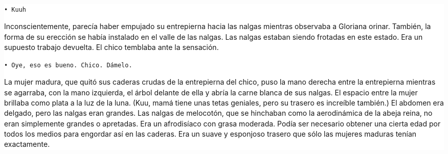 






















































    • Kuuh


Inconscientemente, parecía haber empujado su entrepierna hacia las nalgas mientras observaba a Gloriana orinar.
También, la forma de su erección se había instalado en el valle de las nalgas.
Las nalgas estaban siendo frotadas en este estado. Era un supuesto trabajo devuelta. El chico temblaba ante la sensación.


    • Oye, eso es bueno. Chico. Dámelo.


La mujer madura, que quitó sus caderas crudas de la entrepierna del chico, puso la mano derecha entre la entrepierna mientras se agarraba, con la mano izquierda, el árbol delante de ella y abría la carne blanca de sus nalgas.
El espacio entre la mujer brillaba como plata a la luz de la luna.
(Kuu, mamá tiene unas tetas geniales, pero su trasero es increíble también.)
El abdomen era delgado, pero las nalgas eran grandes. Las nalgas de melocotón, que se hinchaban como la aerodinámica de la abeja reina, no eran simplemente grandes o apretadas. Era un afrodisíaco con grasa moderada.
Podía ser necesario obtener una cierta edad por todos los medios para engordar así en las caderas. Era un suave y esponjoso trasero que sólo las mujeres maduras tenían exactamente.
